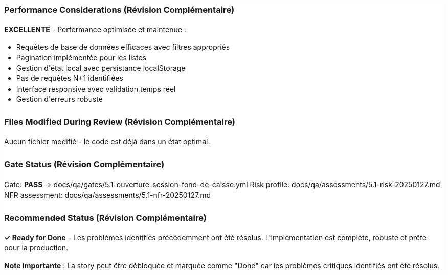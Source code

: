 ### Performance Considerations (Révision Complémentaire)

**EXCELLENTE** - Performance optimisée et maintenue :
- Requêtes de base de données efficaces avec filtres appropriés
- Pagination implémentée pour les listes
- Gestion d'état local avec persistance localStorage
- Pas de requêtes N+1 identifiées
- Interface responsive avec validation temps réel
- Gestion d'erreurs robuste

### Files Modified During Review (Révision Complémentaire)

Aucun fichier modifié - le code est déjà dans un état optimal.

### Gate Status (Révision Complémentaire)

Gate: **PASS** → docs/qa/gates/5.1-ouverture-session-fond-de-caisse.yml
Risk profile: docs/qa/assessments/5.1-risk-20250127.md
NFR assessment: docs/qa/assessments/5.1-nfr-20250127.md

### Recommended Status (Révision Complémentaire)

**✓ Ready for Done** - Les problèmes identifiés précédemment ont été résolus. L'implémentation est complète, robuste et prête pour la production.

**Note importante** : La story peut être débloquée et marquée comme "Done" car les problèmes critiques identifiés ont été résolus.
